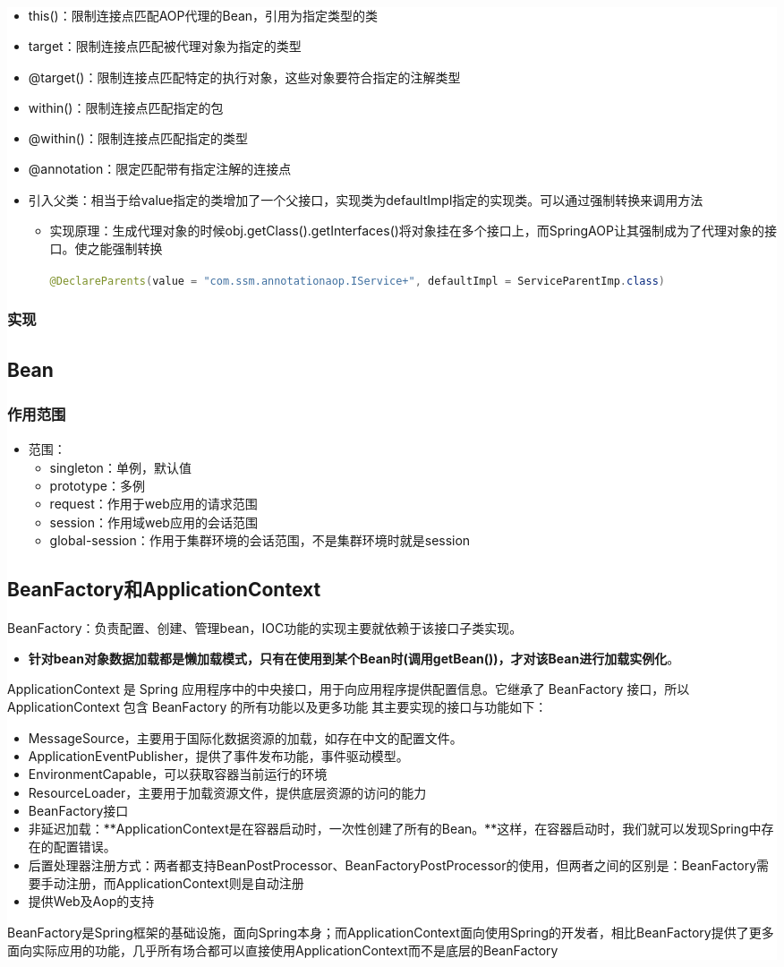   + this()：限制连接点匹配AOP代理的Bean，引用为指定类型的类

  + target：限制连接点匹配被代理对象为指定的类型

  + @target()：限制连接点匹配特定的执行对象，这些对象要符合指定的注解类型

  + within()：限制连接点匹配指定的包

  + @within()：限制连接点匹配指定的类型

  + @annotation：限定匹配带有指定注解的连接点

+ 引入父类：相当于给value指定的类增加了一个父接口，实现类为defaultImpl指定的实现类。可以通过强制转换来调用方法

  + 实现原理：生成代理对象的时候obj.getClass().getInterfaces()将对象挂在多个接口上，而SpringAOP让其强制成为了代理对象的接口。使之能强制转换

    ```java
    @DeclareParents(value = "com.ssm.annotationaop.IService+", defaultImpl = ServiceParentImp.class)
    ```

### 实现



## Bean

### 作用范围

+ 范围：
  + singleton：单例，默认值
  + prototype：多例
  + request：作用于web应用的请求范围
  + session：作用域web应用的会话范围
  + global-session：作用于集群环境的会话范围，不是集群环境时就是session



## BeanFactory和ApplicationContext

BeanFactory：负责配置、创建、管理bean，IOC功能的实现主要就依赖于该接口子类实现。

- **针对bean对象数据加载都是懒加载模式，只有在使用到某个Bean时(调用getBean())，才对该Bean进行加载实例化**。

ApplicationContext 是 Spring 应用程序中的中央接口，用于向应用程序提供配置信息。它继承了 BeanFactory 接口，所以 ApplicationContext 包含 BeanFactory 的所有功能以及更多功能 其主要实现的接口与功能如下：

- MessageSource，主要用于国际化数据资源的加载，如存在中文的配置文件。
- ApplicationEventPublisher，提供了事件发布功能，事件驱动模型。
- EnvironmentCapable，可以获取容器当前运行的环境
- ResourceLoader，主要用于加载资源文件，提供底层资源的访问的能力
- BeanFactory接口
- 非延迟加载：**ApplicationContext是在容器启动时，一次性创建了所有的Bean。**这样，在容器启动时，我们就可以发现Spring中存在的配置错误。
- 后置处理器注册方式：两者都支持BeanPostProcessor、BeanFactoryPostProcessor的使用，但两者之间的区别是：BeanFactory需要手动注册，而ApplicationContext则是自动注册
- 提供Web及Aop的支持

BeanFactory是Spring框架的基础设施，面向Spring本身；而ApplicationContext面向使用Spring的开发者，相比BeanFactory提供了更多面向实际应用的功能，几乎所有场合都可以直接使用ApplicationContext而不是底层的BeanFactory
